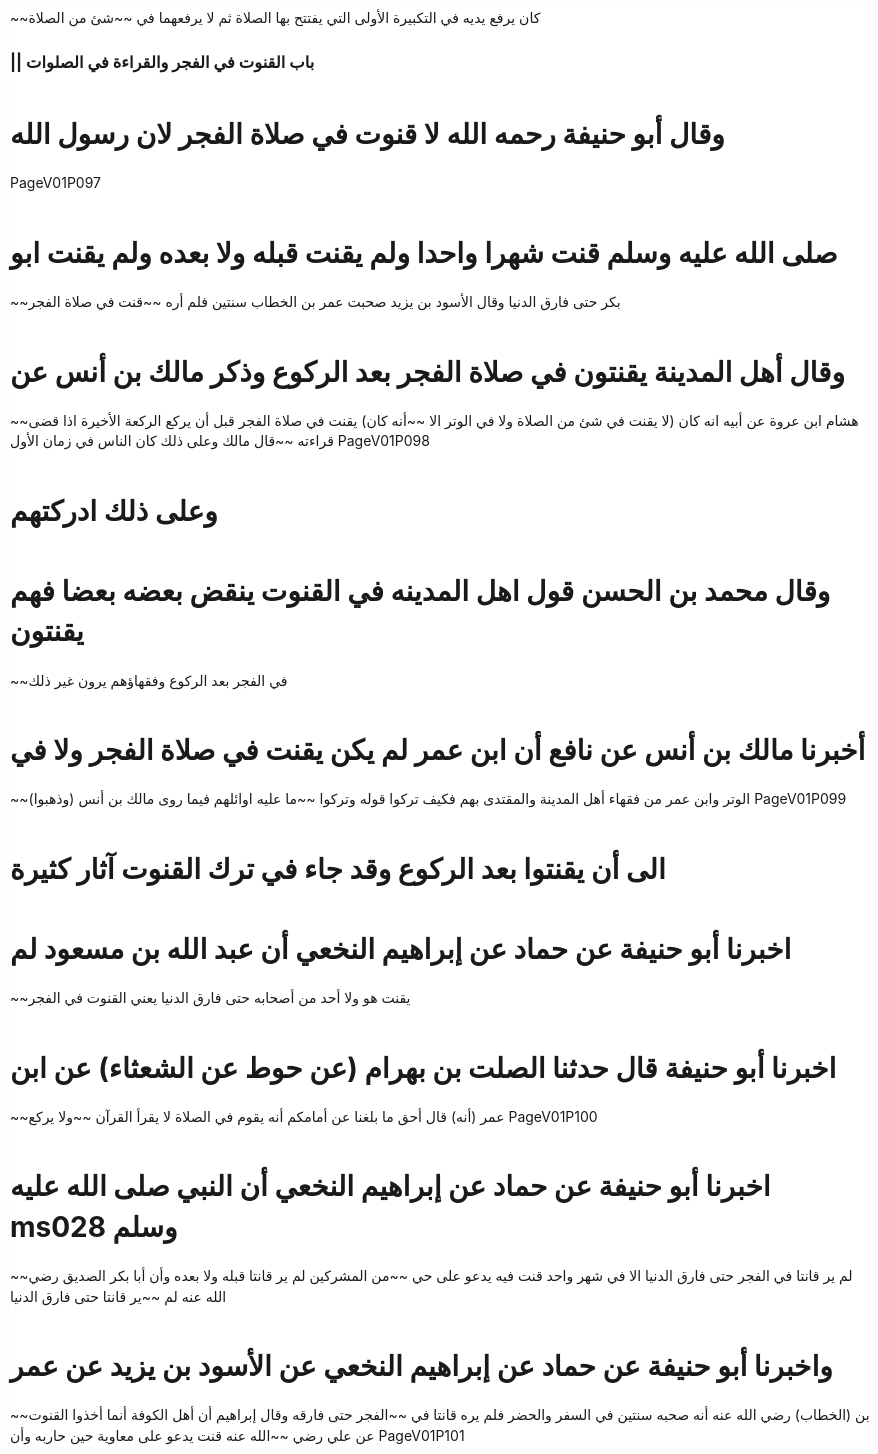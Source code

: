 ~~كان يرفع يديه في التكبيرة الأولى التي يفتتح بها الصلاة ثم لا يرفعهما في
~~شئ من الصلاة
### || باب القنوت في الفجر والقراءة في الصلوات
# وقال أبو حنيفة رحمه الله لا قنوت في صلاة الفجر لان رسول الله
PageV01P097
# صلى الله عليه وسلم قنت شهرا واحدا ولم يقنت قبله ولا بعده ولم يقنت ابو
~~بكر حتى فارق الدنيا وقال الأسود بن يزيد صحبت عمر بن الخطاب سنتين فلم أره
~~قنت في صلاة الفجر
# وقال أهل المدينة يقنتون في صلاة الفجر بعد الركوع وذكر مالك بن أنس عن
~~هشام ابن عروة عن أبيه انه كان (لا يقنت في شئ من الصلاة ولا في الوتر الا
~~أنه كان) يقنت في صلاة الفجر قبل أن يركع الركعة الأخيرة اذا قضى قراءته
~~قال مالك وعلى ذلك كان الناس في زمان الأول
PageV01P098
# وعلى ذلك ادركتهم
# وقال محمد بن الحسن قول اهل المدينه في القنوت ينقض بعضه بعضا فهم يقنتون
~~في الفجر بعد الركوع وفقهاؤهم يرون غير ذلك
# أخبرنا مالك بن أنس عن نافع أن ابن عمر لم يكن يقنت في صلاة الفجر ولا في
~~الوتر وابن عمر من فقهاء أهل المدينة والمقتدى بهم فكيف تركوا قوله وتركوا
~~ما عليه اوائلهم فيما روى مالك بن أنس (وذهبوا)
PageV01P099
# الى أن يقنتوا بعد الركوع وقد جاء في ترك القنوت آثار كثيرة
# اخبرنا أبو حنيفة عن حماد عن إبراهيم النخعي أن عبد الله بن مسعود لم
~~يقنت هو ولا أحد من أصحابه حتى فارق الدنيا يعني القنوت في الفجر
# اخبرنا أبو حنيفة قال حدثنا الصلت بن بهرام (عن حوط عن الشعثاء) عن ابن
~~عمر (أنه) قال أحق ما بلغنا عن أمامكم أنه يقوم في الصلاة لا يقرأ القرآن
~~ولا يركع
PageV01P100
# اخبرنا أبو حنيفة عن حماد عن إبراهيم النخعي أن النبي صلى الله عليه ms028 وسلم
~~لم ير قانتا في الفجر حتى فارق الدنيا الا في شهر واحد قنت فيه يدعو على حي
~~من المشركين لم ير قانتا قبله ولا بعده وأن أبا بكر الصديق رضي الله عنه لم
~~ير قانتا حتى فارق الدنيا
# واخبرنا أبو حنيفة عن حماد عن إبراهيم النخعي عن الأسود بن يزيد عن عمر
~~بن (الخطاب) رضي الله عنه أنه صحبه سنتين في السفر والحضر فلم يره قانتا في
~~الفجر حتى فارقه وقال إبراهيم أن أهل الكوفة أنما أخذوا القنوت عن علي رضي
~~الله عنه قنت يدعو على معاوية حين حاربه وأن
PageV01P101